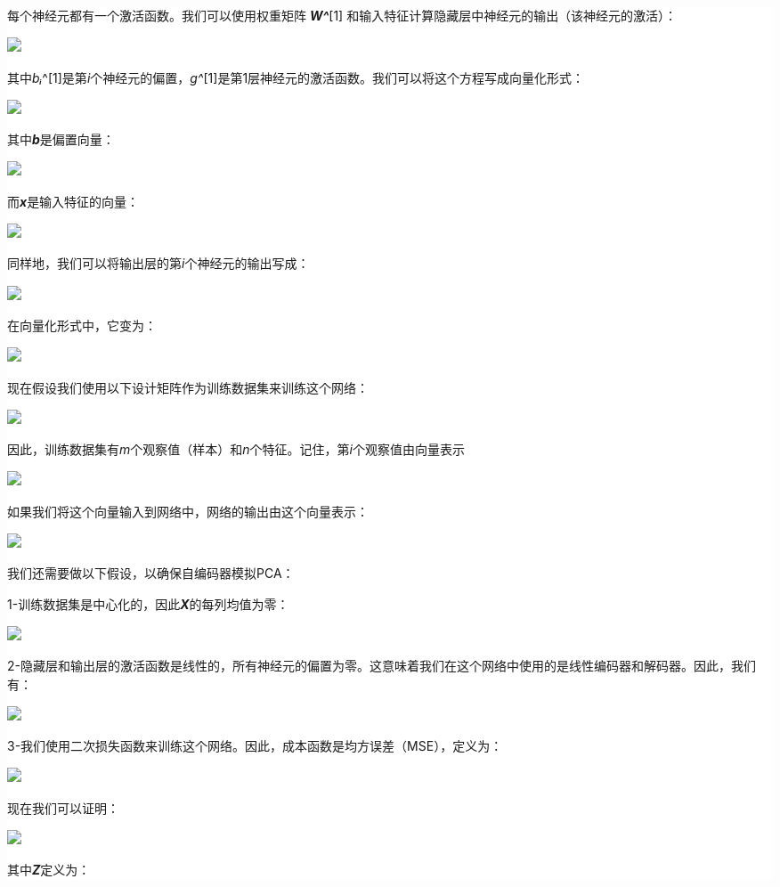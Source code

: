 每个神经元都有一个激活函数。我们可以使用权重矩阵 ***W^***[1] 和输入特征计算隐藏层中神经元的输出（该神经元的激活）：

![](../Images/be59678a64fe58bbd5932904528473d4.png)

其中*bᵢ*^[1]是第*i*个神经元的偏置，*g^*[1]是第1层神经元的激活函数。我们可以将这个方程写成向量化形式：

![](../Images/49e5878cdf4fde3b10e9af434a218edd.png)

其中***b***是偏置向量：

![](../Images/856de7aeb3d175f99f9f0a0cad8df56a.png)

而***x***是输入特征的向量：

![](../Images/7e9d70a3cde486a3c677d0d63e293a26.png)

同样地，我们可以将输出层的第*i*个神经元的输出写成：

![](../Images/caba3c1cc8acffa518f1562bdc2ca89a.png)

在向量化形式中，它变为：

![](../Images/3f3e1ca2f0386c6ae1417cc6b69e236b.png)

现在假设我们使用以下设计矩阵作为训练数据集来训练这个网络：

![](../Images/102d9c1989fffb688deed2146a811664.png)

因此，训练数据集有*m*个观察值（样本）和*n*个特征。记住，第*i*个观察值由向量表示

![](../Images/a72a2e1746940e875e7ac28760e9db48.png)

如果我们将这个向量输入到网络中，网络的输出由这个向量表示：

![](../Images/9f89d6b7d3a2633ca974cef6928096aa.png)

我们还需要做以下假设，以确保自编码器模拟PCA：

1-训练数据集是中心化的，因此***X***的每列均值为零：

![](../Images/58a30a9a00cf4eca4e2c7c8cf5e4a89a.png)

2-隐藏层和输出层的激活函数是线性的，所有神经元的偏置为零。这意味着我们在这个网络中使用的是线性编码器和解码器。因此，我们有：

![](../Images/d7a85cf23b8490b901dca850ba990b23.png)

3-我们使用二次损失函数来训练这个网络。因此，成本函数是均方误差（MSE），定义为：

![](../Images/01e8dd9cb447ce0c92498f999b8ec1f1.png)

现在我们可以证明：

![](../Images/63545cbdfcbc8291f5d52a47c4b7a9c3.png)

其中***Z***定义为：
